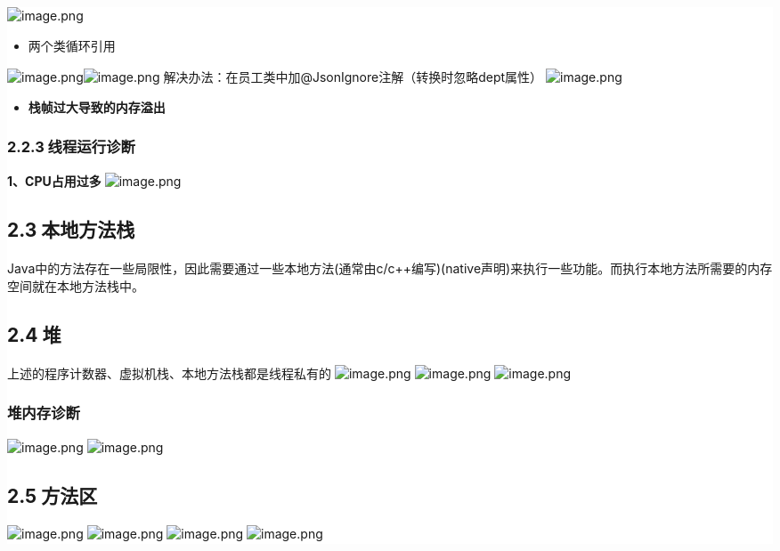 ![image.png](https://cdn.nlark.com/yuque/0/2023/png/32637015/1681477935757-6cf5bd1c-cedd-42cd-98a2-c2229aedd3f7.png#averageHue=%23fcfcfa&clientId=u3922c752-6690-4&from=paste&height=400&id=ufc98a472&originHeight=486&originWidth=737&originalType=binary&ratio=1&rotation=0&showTitle=false&size=136059&status=done&style=none&taskId=u8508fb80-f668-48e8-ad7d-c80ea11609d&title=&width=606)

   - 两个类循环引用

![image.png](https://cdn.nlark.com/yuque/0/2023/png/32637015/1681478375104-76129363-5edd-4a61-8f3c-2613b096fe62.png#averageHue=%23fdfdfd&clientId=u3922c752-6690-4&from=paste&height=563&id=udee33e95&originHeight=822&originWidth=907&originalType=binary&ratio=1&rotation=0&showTitle=false&size=206117&status=done&style=none&taskId=u23eee03e-f463-41a5-b9d5-078c72f25cc&title=&width=621)![image.png](https://cdn.nlark.com/yuque/0/2023/png/32637015/1681478435247-f27d8a6a-629e-4bdd-b420-9bd496655606.png#averageHue=%23fcfcfa&clientId=u3922c752-6690-4&from=paste&height=468&id=u5e741a4e&originHeight=581&originWidth=1100&originalType=binary&ratio=1&rotation=0&showTitle=false&size=236127&status=done&style=none&taskId=u84f25016-8d70-40c1-a1f1-e03b7dcc0a6&title=&width=886)
解决办法：在员工类中加@JsonIgnore注解（转换时忽略dept属性）
![image.png](https://cdn.nlark.com/yuque/0/2023/png/32637015/1681478489200-6380e269-5137-4e7e-8723-7b5ec426038d.png#averageHue=%23fdfdfd&clientId=u3922c752-6690-4&from=paste&height=468&id=udc85b872&originHeight=581&originWidth=1010&originalType=binary&ratio=1&rotation=0&showTitle=false&size=135095&status=done&style=none&taskId=u87d4253f-89e1-4e47-a85e-b82cdaa6919&title=&width=814)

- **栈帧过大导致的内存溢出**
### 2.2.3 线程运行诊断
**1、CPU占用过多**
![image.png](https://cdn.nlark.com/yuque/0/2023/png/32637015/1681478895539-636a33f7-bddf-4ca6-9a20-32ec56b979c9.png#averageHue=%23f9f9f8&clientId=u3922c752-6690-4&from=paste&height=299&id=ua4bcab4f&originHeight=299&originWidth=1103&originalType=binary&ratio=1&rotation=0&showTitle=false&size=170241&status=done&style=none&taskId=u4cc22aef-8330-4368-ab2a-e505182c251&title=&width=1103)

## 2.3 本地方法栈
Java中的方法存在一些局限性，因此需要通过一些本地方法(通常由c/c++编写)(native声明)来执行一些功能。而执行本地方法所需要的内存空间就在本地方法栈中。
## 2.4 堆
上述的程序计数器、虚拟机栈、本地方法栈都是线程私有的
 ![image.png](https://cdn.nlark.com/yuque/0/2023/png/32637015/1681479503430-2aec12fa-7aa0-4e35-ab36-06a2c312a0b0.png#averageHue=%23fcfcfb&clientId=u3922c752-6690-4&from=paste&height=474&id=u00089819&originHeight=474&originWidth=1109&originalType=binary&ratio=1&rotation=0&showTitle=false&size=130461&status=done&style=none&taskId=u5ca82a96-c6a5-4fac-a110-8db193307c3&title=&width=1109) 
![image.png](https://cdn.nlark.com/yuque/0/2023/png/32637015/1681479648031-f02da729-3817-4695-ab43-3ed1ff965571.png#averageHue=%23f5f0e0&clientId=u3922c752-6690-4&from=paste&height=97&id=ua36fb0ef&originHeight=97&originWidth=860&originalType=binary&ratio=1&rotation=0&showTitle=false&size=39724&status=done&style=none&taskId=u4513f44e-752c-4c8b-8f5b-16028826939&title=&width=860)
![image.png](https://cdn.nlark.com/yuque/0/2023/png/32637015/1681479737913-65ff5639-8cba-4c0c-ab34-b0c34ed4b50d.png#averageHue=%23fcfcfb&clientId=u3922c752-6690-4&from=paste&height=479&id=u10857303&originHeight=479&originWidth=923&originalType=binary&ratio=1&rotation=0&showTitle=false&size=160867&status=done&style=none&taskId=u37c4c066-edd6-4b44-9690-154f2e642e1&title=&width=923)
### 堆内存诊断
![image.png](https://cdn.nlark.com/yuque/0/2023/png/32637015/1681556271646-824e98c1-721c-4f48-b45a-541bc0087c0f.png#averageHue=%23fbfbfb&clientId=u3922c752-6690-4&from=paste&height=475&id=u4e2a979b&originHeight=475&originWidth=1157&originalType=binary&ratio=1&rotation=0&showTitle=false&size=156386&status=done&style=none&taskId=u6362a70e-d961-4d10-b055-6ca61576ebc&title=&width=1157)
![image.png](https://cdn.nlark.com/yuque/0/2023/png/32637015/1681556302190-d289ebe1-5ed6-48d2-8a49-f890ba34b6ae.png#averageHue=%23fcfcfb&clientId=u3922c752-6690-4&from=paste&height=246&id=u3bf5ec7e&originHeight=246&originWidth=778&originalType=binary&ratio=1&rotation=0&showTitle=false&size=75033&status=done&style=none&taskId=u5fc38bb3-a304-4d37-ad29-800b0b8ed4b&title=&width=778)
## 2.5 方法区
![image.png](https://cdn.nlark.com/yuque/0/2023/png/32637015/1681557710844-7a16d2a4-727d-4e55-8750-f4e275bc7a38.png#averageHue=%23f3f4f0&clientId=u3922c752-6690-4&from=paste&height=132&id=u3731e801&originHeight=132&originWidth=1020&originalType=binary&ratio=1&rotation=0&showTitle=false&size=163454&status=done&style=none&taskId=ufa8e575b-c0ce-4c4f-9d12-6137e41c139&title=&width=1020)
![image.png](https://cdn.nlark.com/yuque/0/2023/png/32637015/1681557826747-ce1bd267-04a9-4ceb-a29c-fd0c6c45de0b.png#averageHue=%23f3f3ee&clientId=u3922c752-6690-4&from=paste&height=283&id=u72db7ef8&originHeight=283&originWidth=1060&originalType=binary&ratio=1&rotation=0&showTitle=false&size=345841&status=done&style=none&taskId=u3a541364-be93-45f5-b437-4694a682bfe&title=&width=1060)
![image.png](https://cdn.nlark.com/yuque/0/2023/png/32637015/1681557851926-a3404d62-ff25-44fd-83a0-e19bddafa69d.png#averageHue=%23e8ebe7&clientId=u3922c752-6690-4&from=paste&height=103&id=u7cbd21f8&originHeight=103&originWidth=1057&originalType=binary&ratio=1&rotation=0&showTitle=false&size=107713&status=done&style=none&taskId=u26211b42-8a5b-42fe-b5ed-0f5b1b2f737&title=&width=1057) 
![image.png](https://cdn.nlark.com/yuque/0/2023/png/32637015/1681558424025-ef2dbe52-22a2-4284-add5-1de2d248de11.png#averageHue=%23e1eabc&clientId=u3922c752-6690-4&from=paste&height=927&id=u9c14d59d&originHeight=927&originWidth=1403&originalType=binary&ratio=1&rotation=0&showTitle=false&size=256471&status=done&style=none&taskId=u91df1928-40ff-4a44-b1b5-b845499a4d1&title=&width=1403)